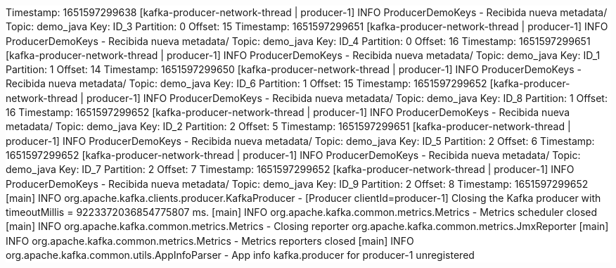 Timestamp: 1651597299638
[kafka-producer-network-thread | producer-1] INFO ProducerDemoKeys - Recibida nueva metadata/ 
Topic: demo_java
Key: ID_3
Partition: 0
Offset: 15
Timestamp: 1651597299651
[kafka-producer-network-thread | producer-1] INFO ProducerDemoKeys - Recibida nueva metadata/ 
Topic: demo_java
Key: ID_4
Partition: 0
Offset: 16
Timestamp: 1651597299651
[kafka-producer-network-thread | producer-1] INFO ProducerDemoKeys - Recibida nueva metadata/ 
Topic: demo_java
Key: ID_1
Partition: 1
Offset: 14
Timestamp: 1651597299650
[kafka-producer-network-thread | producer-1] INFO ProducerDemoKeys - Recibida nueva metadata/ 
Topic: demo_java
Key: ID_6
Partition: 1
Offset: 15
Timestamp: 1651597299652
[kafka-producer-network-thread | producer-1] INFO ProducerDemoKeys - Recibida nueva metadata/ 
Topic: demo_java
Key: ID_8
Partition: 1
Offset: 16
Timestamp: 1651597299652
[kafka-producer-network-thread | producer-1] INFO ProducerDemoKeys - Recibida nueva metadata/ 
Topic: demo_java
Key: ID_2
Partition: 2
Offset: 5
Timestamp: 1651597299651
[kafka-producer-network-thread | producer-1] INFO ProducerDemoKeys - Recibida nueva metadata/ 
Topic: demo_java
Key: ID_5
Partition: 2
Offset: 6
Timestamp: 1651597299652
[kafka-producer-network-thread | producer-1] INFO ProducerDemoKeys - Recibida nueva metadata/ 
Topic: demo_java
Key: ID_7
Partition: 2
Offset: 7
Timestamp: 1651597299652
[kafka-producer-network-thread | producer-1] INFO ProducerDemoKeys - Recibida nueva metadata/ 
Topic: demo_java
Key: ID_9
Partition: 2
Offset: 8
Timestamp: 1651597299652
[main] INFO org.apache.kafka.clients.producer.KafkaProducer - [Producer clientId=producer-1] Closing the Kafka producer with timeoutMillis = 9223372036854775807 ms.
[main] INFO org.apache.kafka.common.metrics.Metrics - Metrics scheduler closed
[main] INFO org.apache.kafka.common.metrics.Metrics - Closing reporter org.apache.kafka.common.metrics.JmxReporter
[main] INFO org.apache.kafka.common.metrics.Metrics - Metrics reporters closed
[main] INFO org.apache.kafka.common.utils.AppInfoParser - App info kafka.producer for producer-1 unregistered
